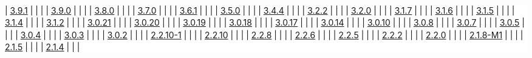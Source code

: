 | [3.9.1](https://search.maven.org/artifact/org.webjars/swagger-ui/3.9.1/pom) | | |
| [3.9.0](https://search.maven.org/artifact/org.webjars/swagger-ui/3.9.0/pom) | | |
| [3.8.0](https://search.maven.org/artifact/org.webjars/swagger-ui/3.8.0/pom) | | |
| [3.7.0](https://search.maven.org/artifact/org.webjars/swagger-ui/3.7.0/pom) | | |
| [3.6.1](https://search.maven.org/artifact/org.webjars/swagger-ui/3.6.1/pom) | | |
| [3.5.0](https://search.maven.org/artifact/org.webjars/swagger-ui/3.5.0/pom) | | |
| [3.4.4](https://search.maven.org/artifact/org.webjars/swagger-ui/3.4.4/pom) | | |
| [3.2.2](https://search.maven.org/artifact/org.webjars/swagger-ui/3.2.2/pom) | | |
| [3.2.0](https://search.maven.org/artifact/org.webjars/swagger-ui/3.2.0/pom) | | |
| [3.1.7](https://search.maven.org/artifact/org.webjars/swagger-ui/3.1.7/pom) | | |
| [3.1.6](https://search.maven.org/artifact/org.webjars/swagger-ui/3.1.6/pom) | | |
| [3.1.5](https://search.maven.org/artifact/org.webjars/swagger-ui/3.1.5/pom) | | |
| [3.1.4](https://search.maven.org/artifact/org.webjars/swagger-ui/3.1.4/pom) | | |
| [3.1.2](https://search.maven.org/artifact/org.webjars/swagger-ui/3.1.2/pom) | | |
| [3.0.21](https://search.maven.org/artifact/org.webjars/swagger-ui/3.0.21/pom) | | |
| [3.0.20](https://search.maven.org/artifact/org.webjars/swagger-ui/3.0.20/pom) | | |
| [3.0.19](https://search.maven.org/artifact/org.webjars/swagger-ui/3.0.19/pom) | | |
| [3.0.18](https://search.maven.org/artifact/org.webjars/swagger-ui/3.0.18/pom) | | |
| [3.0.17](https://search.maven.org/artifact/org.webjars/swagger-ui/3.0.17/pom) | | |
| [3.0.14](https://search.maven.org/artifact/org.webjars/swagger-ui/3.0.14/pom) | | |
| [3.0.10](https://search.maven.org/artifact/org.webjars/swagger-ui/3.0.10/pom) | | |
| [3.0.8](https://search.maven.org/artifact/org.webjars/swagger-ui/3.0.8/pom) | | |
| [3.0.7](https://search.maven.org/artifact/org.webjars/swagger-ui/3.0.7/pom) | | |
| [3.0.5](https://search.maven.org/artifact/org.webjars/swagger-ui/3.0.5/pom) | | |
| [3.0.4](https://search.maven.org/artifact/org.webjars/swagger-ui/3.0.4/pom) | | |
| [3.0.3](https://search.maven.org/artifact/org.webjars/swagger-ui/3.0.3/pom) | | |
| [3.0.2](https://search.maven.org/artifact/org.webjars/swagger-ui/3.0.2/pom) | | |
| [2.2.10-1](https://search.maven.org/artifact/org.webjars/swagger-ui/2.2.10-1/pom) | | |
| [2.2.10](https://search.maven.org/artifact/org.webjars/swagger-ui/2.2.10/pom) | | |
| [2.2.8](https://search.maven.org/artifact/org.webjars/swagger-ui/2.2.8/pom) | | |
| [2.2.6](https://search.maven.org/artifact/org.webjars/swagger-ui/2.2.6/pom) | | |
| [2.2.5](https://search.maven.org/artifact/org.webjars/swagger-ui/2.2.5/pom) | | |
| [2.2.2](https://search.maven.org/artifact/org.webjars/swagger-ui/2.2.2/pom) | | |
| [2.2.0](https://search.maven.org/artifact/org.webjars/swagger-ui/2.2.0/pom) | | |
| [2.1.8-M1](https://search.maven.org/artifact/org.webjars/swagger-ui/2.1.8-M1/pom) | | |
| [2.1.5](https://search.maven.org/artifact/org.webjars/swagger-ui/2.1.5/pom) | | |
| [2.1.4](https://search.maven.org/artifact/org.webjars/swagger-ui/2.1.4/pom) | | |